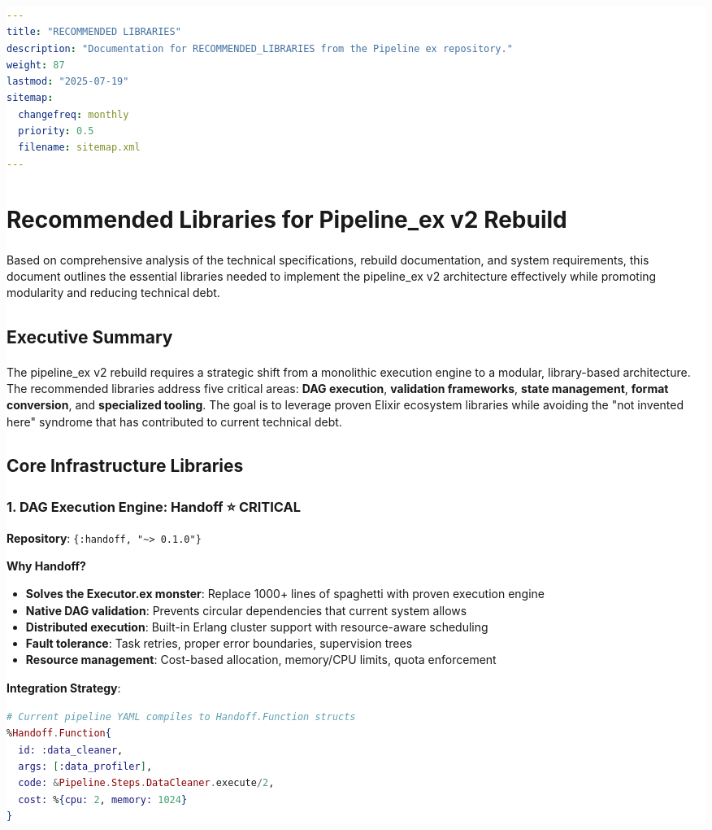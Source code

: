 ```yaml
---
title: "RECOMMENDED LIBRARIES"
description: "Documentation for RECOMMENDED_LIBRARIES from the Pipeline ex repository."
weight: 87
lastmod: "2025-07-19"
sitemap:
  changefreq: monthly
  priority: 0.5
  filename: sitemap.xml
---
```


# Recommended Libraries for Pipeline_ex v2 Rebuild

Based on comprehensive analysis of the technical specifications, rebuild documentation, and system requirements, this document outlines the essential libraries needed to implement the pipeline_ex v2 architecture effectively while promoting modularity and reducing technical debt.

## Executive Summary

The pipeline_ex v2 rebuild requires a strategic shift from a monolithic execution engine to a modular, library-based architecture. The recommended libraries address five critical areas: **DAG execution**, **validation frameworks**, **state management**, **format conversion**, and **specialized tooling**. The goal is to leverage proven Elixir ecosystem libraries while avoiding the "not invented here" syndrome that has contributed to current technical debt.

## Core Infrastructure Libraries

### 1. DAG Execution Engine: **Handoff** ⭐ **CRITICAL**

**Repository**: `{:handoff, "~> 0.1.0"}`

**Why Handoff?**
- **Solves the Executor.ex monster**: Replace 1000+ lines of spaghetti with proven execution engine
- **Native DAG validation**: Prevents circular dependencies that current system allows
- **Distributed execution**: Built-in Erlang cluster support with resource-aware scheduling
- **Fault tolerance**: Task retries, proper error boundaries, supervision trees
- **Resource management**: Cost-based allocation, memory/CPU limits, quota enforcement

**Integration Strategy**:
```elixir
# Current pipeline YAML compiles to Handoff.Function structs
%Handoff.Function{
  id: :data_cleaner,
  args: [:data_profiler],
  code: &Pipeline.Steps.DataCleaner.execute/2,
  cost: %{cpu: 2, memory: 1024}
}
```
